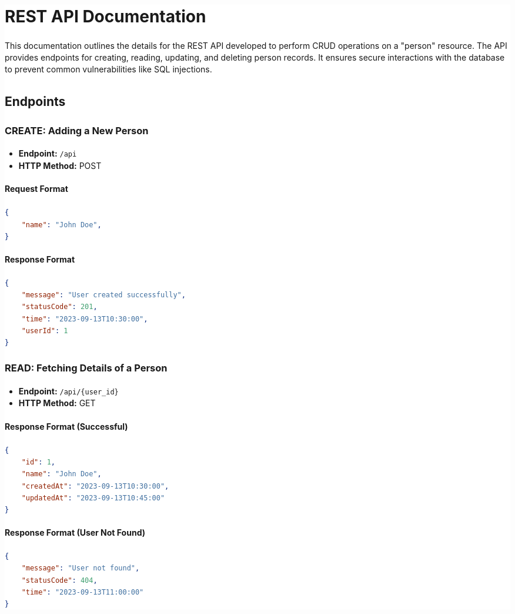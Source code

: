 # REST API Documentation

This documentation outlines the details for the REST API developed to perform CRUD operations on a "person" resource. The API provides endpoints for creating, reading, updating, and deleting person records. It ensures secure interactions with the database to prevent common vulnerabilities like SQL injections.

## Endpoints

### CREATE: Adding a New Person

- **Endpoint:** `/api`
- **HTTP Method:** POST

#### Request Format

```json
{
    "name": "John Doe",
}
```

#### Response Format

```json
{
    "message": "User created successfully",
    "statusCode": 201,
    "time": "2023-09-13T10:30:00",
    "userId": 1
}
```

### READ: Fetching Details of a Person

- **Endpoint:** `/api/{user_id}`
- **HTTP Method:** GET

#### Response Format (Successful)

```json
{
    "id": 1,
    "name": "John Doe",
    "createdAt": "2023-09-13T10:30:00",
    "updatedAt": "2023-09-13T10:45:00"
}
```

#### Response Format (User Not Found)

```json
{
    "message": "User not found",
    "statusCode": 404,
    "time": "2023-09-13T11:00:00"
}
```
